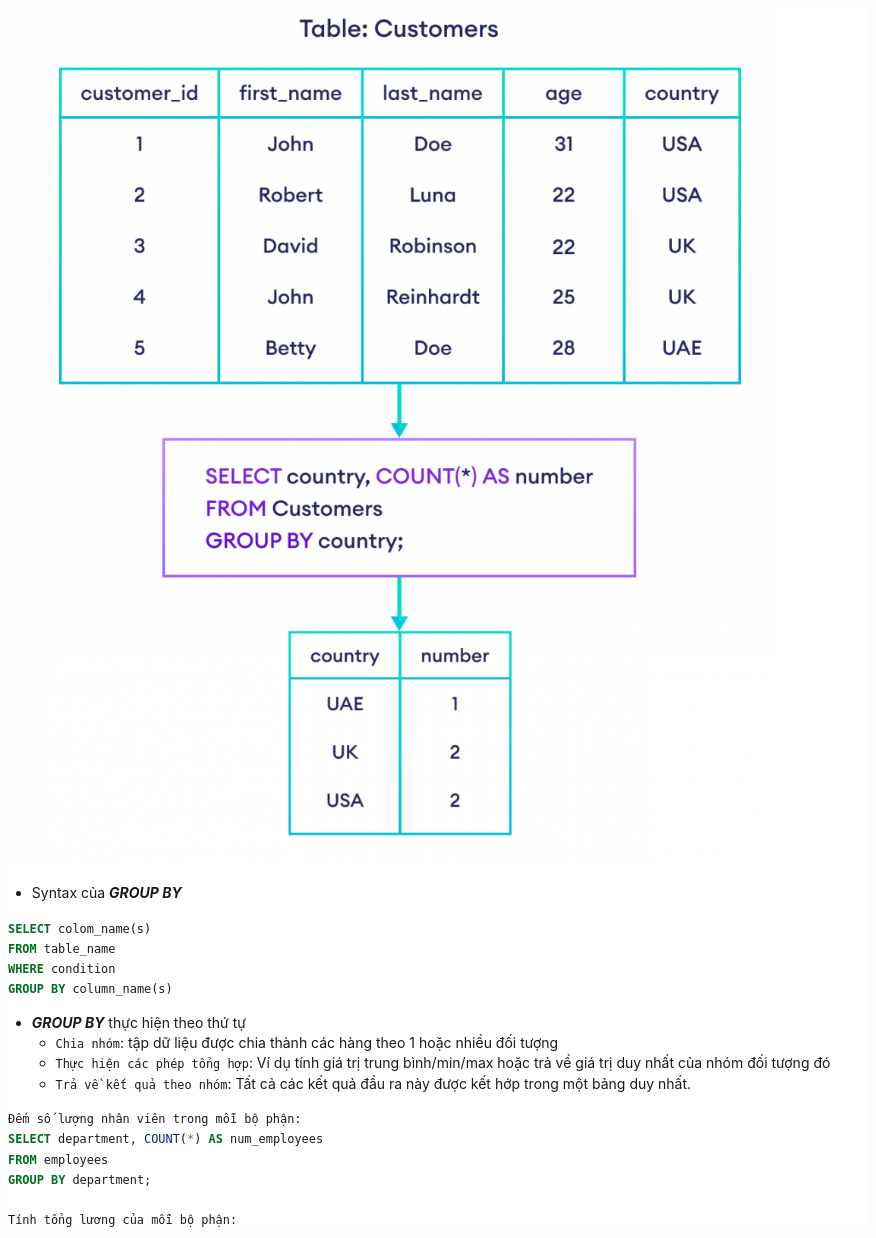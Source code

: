 ![alt text](img/GroupBy.png)

- Syntax của ***GROUP BY***
```SQL
SELECT colom_name(s)
FROM table_name
WHERE condition
GROUP BY column_name(s)
```
- ***GROUP BY*** thực hiện theo thứ tự
  - `Chia nhóm`: tập dữ liệu được chia thành các hàng theo 1 hoặc nhiều đối tượng
  - `Thực hiện các phép tổng hợp`: Ví dụ tính giá trị trung bình/min/max hoặc trả về giá trị duy nhất của nhóm đối tượng đó
  - `Trả về kết quả theo nhóm`: Tất cả các kết quả đầu ra này được kết hớp trong một bảng duy nhất.
```SQL
Đếm số lượng nhân viên trong mỗi bộ phận:
SELECT department, COUNT(*) AS num_employees
FROM employees
GROUP BY department;

Tính tổng lương của mỗi bộ phận:

```